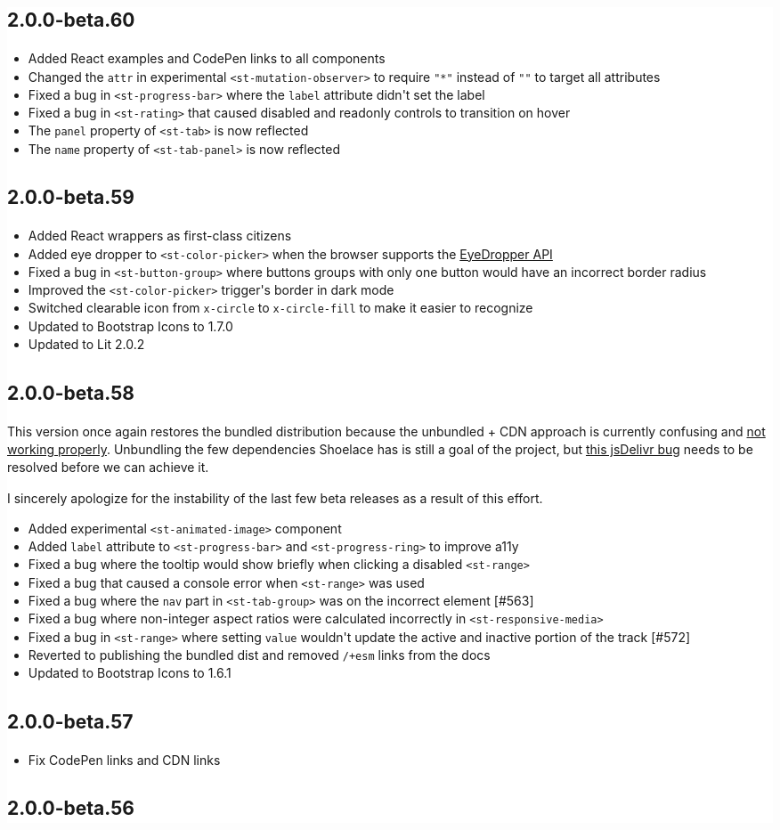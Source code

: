 ## 2.0.0-beta.60

- Added React examples and CodePen links to all components
- Changed the `attr` in experimental `<st-mutation-observer>` to require `"*"` instead of `""` to target all attributes
- Fixed a bug in `<st-progress-bar>` where the `label` attribute didn't set the label
- Fixed a bug in `<st-rating>` that caused disabled and readonly controls to transition on hover
- The `panel` property of `<st-tab>` is now reflected
- The `name` property of `<st-tab-panel>` is now reflected

## 2.0.0-beta.59

- Added React wrappers as first-class citizens
- Added eye dropper to `<st-color-picker>` when the browser supports the [EyeDropper API](https://wicg.github.io/eyedropper-api/)
- Fixed a bug in `<st-button-group>` where buttons groups with only one button would have an incorrect border radius
- Improved the `<st-color-picker>` trigger's border in dark mode
- Switched clearable icon from `x-circle` to `x-circle-fill` to make it easier to recognize
- Updated to Bootstrap Icons to 1.7.0
- Updated to Lit 2.0.2

## 2.0.0-beta.58

This version once again restores the bundled distribution because the unbundled + CDN approach is currently confusing and [not working properly](https://github.com/shoelace-style/shoelace/issues/559#issuecomment-949662331). Unbundling the few dependencies Shoelace has is still a goal of the project, but [this jsDelivr bug](https://github.com/jsdelivr/jsdelivr/issues/18337) needs to be resolved before we can achieve it.

I sincerely apologize for the instability of the last few beta releases as a result of this effort.

- Added experimental `<st-animated-image>` component
- Added `label` attribute to `<st-progress-bar>` and `<st-progress-ring>` to improve a11y
- Fixed a bug where the tooltip would show briefly when clicking a disabled `<st-range>`
- Fixed a bug that caused a console error when `<st-range>` was used
- Fixed a bug where the `nav` part in `<st-tab-group>` was on the incorrect element [#563]
- Fixed a bug where non-integer aspect ratios were calculated incorrectly in `<st-responsive-media>`
- Fixed a bug in `<st-range>` where setting `value` wouldn't update the active and inactive portion of the track [#572]
- Reverted to publishing the bundled dist and removed `/+esm` links from the docs
- Updated to Bootstrap Icons to 1.6.1

## 2.0.0-beta.57

- Fix CodePen links and CDN links

## 2.0.0-beta.56
